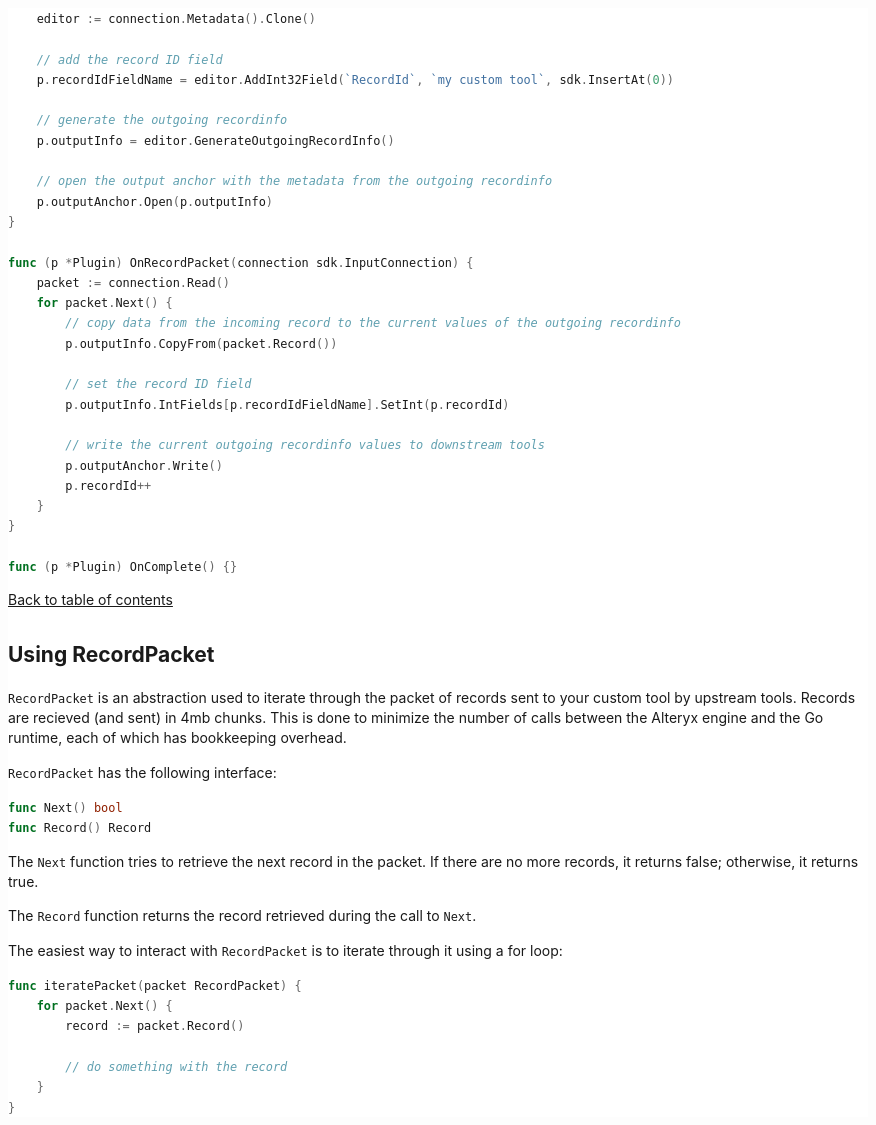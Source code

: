 ```go
	editor := connection.Metadata().Clone()
	
	// add the record ID field
	p.recordIdFieldName = editor.AddInt32Field(`RecordId`, `my custom tool`, sdk.InsertAt(0))
	
	// generate the outgoing recordinfo
	p.outputInfo = editor.GenerateOutgoingRecordInfo()
	
	// open the output anchor with the metadata from the outgoing recordinfo
	p.outputAnchor.Open(p.outputInfo)
}

func (p *Plugin) OnRecordPacket(connection sdk.InputConnection) {
	packet := connection.Read()
	for packet.Next() {
		// copy data from the incoming record to the current values of the outgoing recordinfo
		p.outputInfo.CopyFrom(packet.Record())
		
		// set the record ID field
		p.outputInfo.IntFields[p.recordIdFieldName].SetInt(p.recordId)
		
		// write the current outgoing recordinfo values to downstream tools
		p.outputAnchor.Write()
		p.recordId++
	}
}

func (p *Plugin) OnComplete() {}
```

[Back to table of contents](#Table-of-contents)

## Using RecordPacket

`RecordPacket` is an abstraction used to iterate through the packet of records sent to your custom tool by upstream tools.  Records are recieved (and sent) in 4mb chunks.  This is done to minimize the number of calls between the Alteryx engine and the Go runtime, each of which has bookkeeping overhead.

`RecordPacket` has the following interface:

```go
func Next() bool
func Record() Record
```

The `Next` function tries to retrieve the next record in the packet.  If there are no more records, it returns false; otherwise, it returns true.

The `Record` function returns the record retrieved during the call to `Next`.

The easiest way to interact with `RecordPacket` is to iterate through it using a for loop:

```go
func iteratePacket(packet RecordPacket) {
	for packet.Next() {
		record := packet.Record()
		
		// do something with the record
	}
}
```
